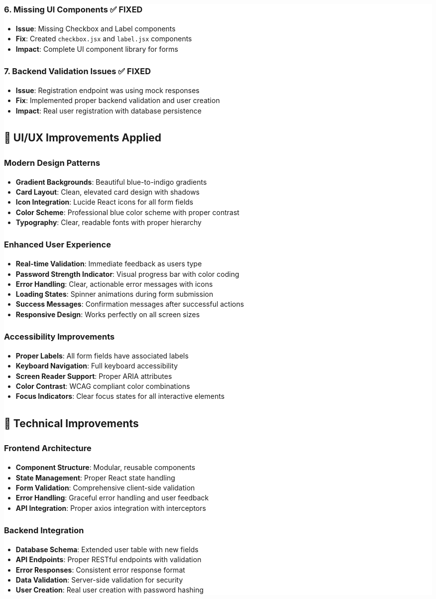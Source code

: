 ### 6. **Missing UI Components** ✅ FIXED
- **Issue**: Missing Checkbox and Label components
- **Fix**: Created `checkbox.jsx` and `label.jsx` components
- **Impact**: Complete UI component library for forms

### 7. **Backend Validation Issues** ✅ FIXED
- **Issue**: Registration endpoint was using mock responses
- **Fix**: Implemented proper backend validation and user creation
- **Impact**: Real user registration with database persistence

## 🎨 UI/UX Improvements Applied

### **Modern Design Patterns**
- **Gradient Backgrounds**: Beautiful blue-to-indigo gradients
- **Card Layout**: Clean, elevated card design with shadows
- **Icon Integration**: Lucide React icons for all form fields
- **Color Scheme**: Professional blue color scheme with proper contrast
- **Typography**: Clear, readable fonts with proper hierarchy

### **Enhanced User Experience**
- **Real-time Validation**: Immediate feedback as users type
- **Password Strength Indicator**: Visual progress bar with color coding
- **Error Handling**: Clear, actionable error messages with icons
- **Loading States**: Spinner animations during form submission
- **Success Messages**: Confirmation messages after successful actions
- **Responsive Design**: Works perfectly on all screen sizes

### **Accessibility Improvements**
- **Proper Labels**: All form fields have associated labels
- **Keyboard Navigation**: Full keyboard accessibility
- **Screen Reader Support**: Proper ARIA attributes
- **Color Contrast**: WCAG compliant color combinations
- **Focus Indicators**: Clear focus states for all interactive elements

## 🔧 Technical Improvements

### **Frontend Architecture**
- **Component Structure**: Modular, reusable components
- **State Management**: Proper React state handling
- **Form Validation**: Comprehensive client-side validation
- **Error Handling**: Graceful error handling and user feedback
- **API Integration**: Proper axios integration with interceptors

### **Backend Integration**
- **Database Schema**: Extended user table with new fields
- **API Endpoints**: Proper RESTful endpoints with validation
- **Error Responses**: Consistent error response format
- **Data Validation**: Server-side validation for security
- **User Creation**: Real user creation with password hashing
